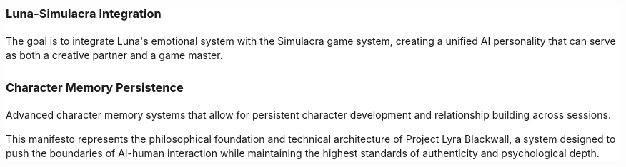 ### Luna-Simulacra Integration
The goal is to integrate Luna's emotional system with the Simulacra game system, creating a unified AI personality that can serve as both a creative partner and a game master.

### Character Memory Persistence
Advanced character memory systems that allow for persistent character development and relationship building across sessions.

This manifesto represents the philosophical foundation and technical architecture of Project Lyra Blackwall, a system designed to push the boundaries of AI-human interaction while maintaining the highest standards of authenticity and psychological depth. 
